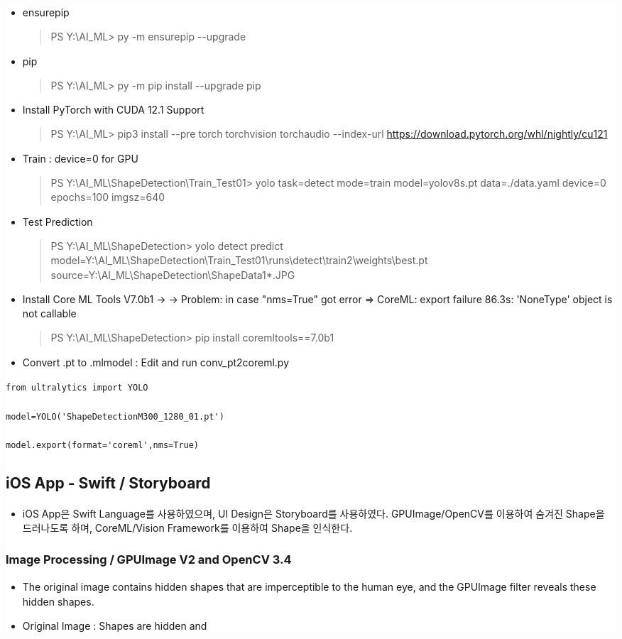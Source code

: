 - ensurepip
  > PS Y:\AI_ML>  py -m ensurepip --upgrade



- pip
  > PS Y:\AI_ML> py -m pip install --upgrade pip

- Install PyTorch with CUDA 12.1 Support
  > PS Y:\AI_ML> pip3 install --pre torch torchvision torchaudio --index-url https://download.pytorch.org/whl/nightly/cu121

- Train : device=0 for GPU
  > PS Y:\AI_ML\ShapeDetection\Train_Test01> yolo task=detect mode=train model=yolov8s.pt data=./data.yaml device=0 epochs=100 imgsz=640

- Test Prediction
  > PS Y:\AI_ML\ShapeDetection> yolo detect predict model=Y:\AI_ML\ShapeDetection\Train_Test01\runs\detect\train2\weights\best.pt source=Y:\AI_ML\ShapeDetection\ShapeData1\*.JPG

- Install Core ML Tools V7.0b1 -> 
-> Problem: in case "nms=True" got error => CoreML: export failure  86.3s: 'NoneType' object is not callable
  > PS Y:\AI_ML\ShapeDetection> pip install coremltools==7.0b1

- Convert .pt to .mlmodel : Edit and run conv_pt2coreml.py

```
from ultralytics import YOLO

model=YOLO('ShapeDetectionM300_1280_01.pt')

model.export(format='coreml',nms=True)
```


## iOS App - Swift / Storyboard

* iOS App은 Swift Language를 사용하였으며, UI Design은 Storyboard를 사용하였다. GPUImage/OpenCV를 이용하여 숨겨진 Shape을 드러나도록 하며, CoreML/Vision Framework를 이용하여 Shape을 인식한다.

### Image Processing / GPUImage V2 and OpenCV 3.4

* The original image contains hidden shapes that are imperceptible to the human eye, and the GPUImage filter reveals these hidden shapes. 

* Original Image : Shapes are hidden and 

